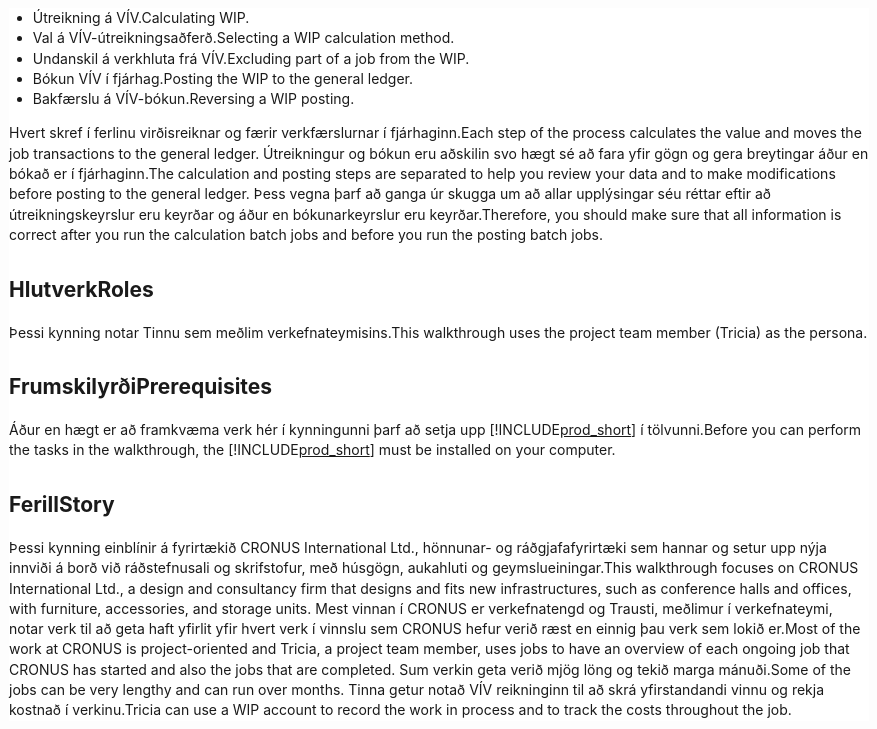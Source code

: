 -   <span data-ttu-id="b4af6-111">Útreikning á VÍV.</span><span class="sxs-lookup"><span data-stu-id="b4af6-111">Calculating WIP.</span></span>  
-   <span data-ttu-id="b4af6-112">Val á VÍV-útreikningsaðferð.</span><span class="sxs-lookup"><span data-stu-id="b4af6-112">Selecting a WIP calculation method.</span></span>  
-   <span data-ttu-id="b4af6-113">Undanskil á verkhluta frá VÍV.</span><span class="sxs-lookup"><span data-stu-id="b4af6-113">Excluding part of a job from the WIP.</span></span>  
-   <span data-ttu-id="b4af6-114">Bókun VÍV í fjárhag.</span><span class="sxs-lookup"><span data-stu-id="b4af6-114">Posting the WIP to the general ledger.</span></span>  
-   <span data-ttu-id="b4af6-115">Bakfærslu á VÍV-bókun.</span><span class="sxs-lookup"><span data-stu-id="b4af6-115">Reversing a WIP posting.</span></span>  

 <span data-ttu-id="b4af6-116">Hvert skref í ferlinu virðisreiknar og færir verkfærslurnar í fjárhaginn.</span><span class="sxs-lookup"><span data-stu-id="b4af6-116">Each step of the process calculates the value and moves the job transactions to the general ledger.</span></span> <span data-ttu-id="b4af6-117">Útreikningur og bókun eru aðskilin svo hægt sé að fara yfir gögn og gera breytingar áður en bókað er í fjárhaginn.</span><span class="sxs-lookup"><span data-stu-id="b4af6-117">The calculation and posting steps are separated to help you review your data and to make modifications before posting to the general ledger.</span></span> <span data-ttu-id="b4af6-118">Þess vegna þarf að ganga úr skugga um að allar upplýsingar séu réttar eftir að útreikningskeyrslur eru keyrðar og áður en bókunarkeyrslur eru keyrðar.</span><span class="sxs-lookup"><span data-stu-id="b4af6-118">Therefore, you should make sure that all information is correct after you run the calculation batch jobs and before you run the posting batch jobs.</span></span>  

## <a name="roles"></a><span data-ttu-id="b4af6-119">Hlutverk</span><span class="sxs-lookup"><span data-stu-id="b4af6-119">Roles</span></span>  
 <span data-ttu-id="b4af6-120">Þessi kynning notar Tinnu sem meðlim verkefnateymisins.</span><span class="sxs-lookup"><span data-stu-id="b4af6-120">This walkthrough uses the project team member (Tricia) as the persona.</span></span>  

## <a name="prerequisites"></a><span data-ttu-id="b4af6-121">Frumskilyrði</span><span class="sxs-lookup"><span data-stu-id="b4af6-121">Prerequisites</span></span>  
 <span data-ttu-id="b4af6-122">Áður en hægt er að framkvæma verk hér í kynningunni þarf að setja upp [!INCLUDE[prod_short](includes/prod_short.md)] í tölvunni.</span><span class="sxs-lookup"><span data-stu-id="b4af6-122">Before you can perform the tasks in the walkthrough, the [!INCLUDE[prod_short](includes/prod_short.md)] must be installed on your computer.</span></span>  

## <a name="story"></a><span data-ttu-id="b4af6-123">Ferill</span><span class="sxs-lookup"><span data-stu-id="b4af6-123">Story</span></span>  
 <span data-ttu-id="b4af6-124">Þessi kynning einblínir á fyrirtækið CRONUS International Ltd., hönnunar- og ráðgjafafyrirtæki sem hannar og setur upp nýja innviði á borð við ráðstefnusali og skrifstofur, með húsgögn, aukahluti og geymslueiningar.</span><span class="sxs-lookup"><span data-stu-id="b4af6-124">This walkthrough focuses on CRONUS International Ltd., a design and consultancy firm that designs and fits new infrastructures, such as conference halls and offices, with furniture, accessories, and storage units.</span></span> <span data-ttu-id="b4af6-125">Mest vinnan í CRONUS er verkefnatengd og Trausti, meðlimur í verkefnateymi, notar verk til að geta haft yfirlit yfir hvert verk í vinnslu sem CRONUS hefur verið ræst en einnig þau verk sem lokið er.</span><span class="sxs-lookup"><span data-stu-id="b4af6-125">Most of the work at CRONUS is project-oriented and Tricia, a project team member, uses jobs to have an overview of each ongoing job that CRONUS has started and also the jobs that are completed.</span></span> <span data-ttu-id="b4af6-126">Sum verkin geta verið mjög löng og tekið marga mánuði.</span><span class="sxs-lookup"><span data-stu-id="b4af6-126">Some of the jobs can be very lengthy and can run over months.</span></span> <span data-ttu-id="b4af6-127">Tinna getur notað VÍV reikninginn til að skrá yfirstandandi vinnu og rekja kostnað í verkinu.</span><span class="sxs-lookup"><span data-stu-id="b4af6-127">Tricia can use a WIP account to record the work in process and to track the costs throughout the job.</span></span>  

